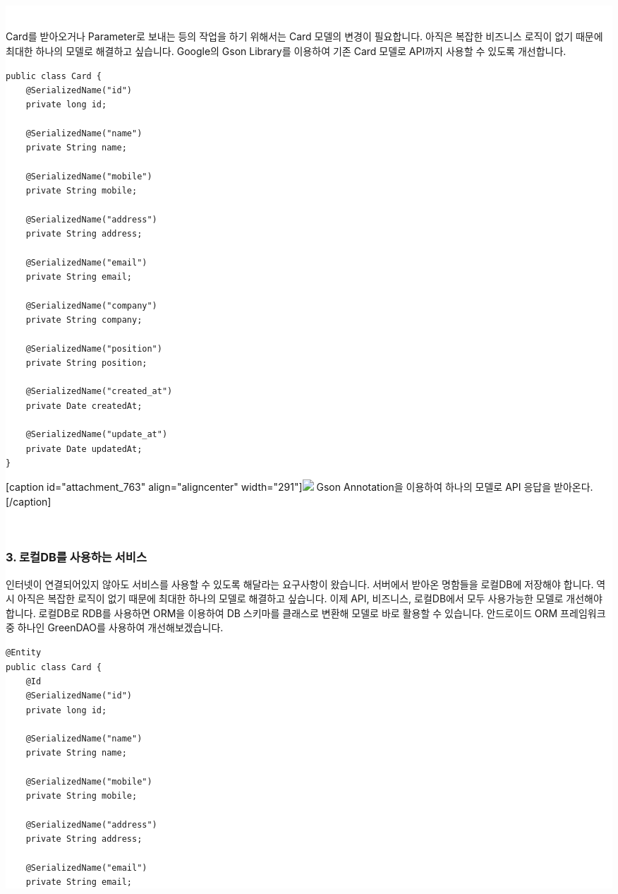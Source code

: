  

Card를 받아오거나 Parameter로 보내는 등의 작업을 하기 위해서는 Card 모델의 변경이 필요합니다. 아직은 복잡한 비즈니스 로직이 없기 때문에 최대한 하나의 모델로 해결하고 싶습니다. Google의 Gson Library를 이용하여 기존 Card 모델로 API까지 사용할 수 있도록 개선합니다.

```
public class Card {
    @SerializedName("id")
    private long id;

    @SerializedName("name")
    private String name;

    @SerializedName("mobile")
    private String mobile;

    @SerializedName("address")
    private String address;

    @SerializedName("email")
    private String email;

    @SerializedName("company")
    private String company;

    @SerializedName("position")
    private String position;

    @SerializedName("created_at")
    private Date createdAt;

    @SerializedName("update_at")
    private Date updatedAt;
}
```

\[caption id="attachment\_763" align="aligncenter" width="291"\][![](/images/스크린샷-2017-03-23-오전-11.03.06.png)](https://blog.dramancompany.com/wp-content/uploads/2017/03/스크린샷-2017-03-23-오전-11.03.06.png) Gson Annotation을 이용하여 하나의 모델로 API 응답을 받아온다.\[/caption\]

 

### 3\. 로컬DB를 사용하는 서비스

인터넷이 연결되어있지 않아도 서비스를 사용할 수 있도록 해달라는 요구사항이 왔습니다. 서버에서 받아온 명함들을 로컬DB에 저장해야 합니다. 역시 아직은 복잡한 로직이 없기 때문에 최대한 하나의 모델로 해결하고 싶습니다. 이제 API, 비즈니스, 로컬DB에서 모두 사용가능한 모델로 개선해야 합니다. 로컬DB로 RDB를 사용하면 ORM을 이용하여 DB 스키마를 클래스로 변환해 모델로 바로 활용할 수 있습니다. 안드로이드 ORM 프레임워크 중 하나인 GreenDAO를 사용하여 개선해보겠습니다.

```
@Entity
public class Card {
    @Id
    @SerializedName("id")
    private long id;

    @SerializedName("name")
    private String name;

    @SerializedName("mobile")
    private String mobile;

    @SerializedName("address")
    private String address;

    @SerializedName("email")
    private String email;

```